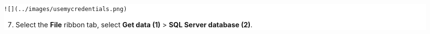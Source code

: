 	![](../images/usemycredentials.png)

7. Select the **File** ribbon tab, select **Get data (1)** > **SQL Server database (2)**.
